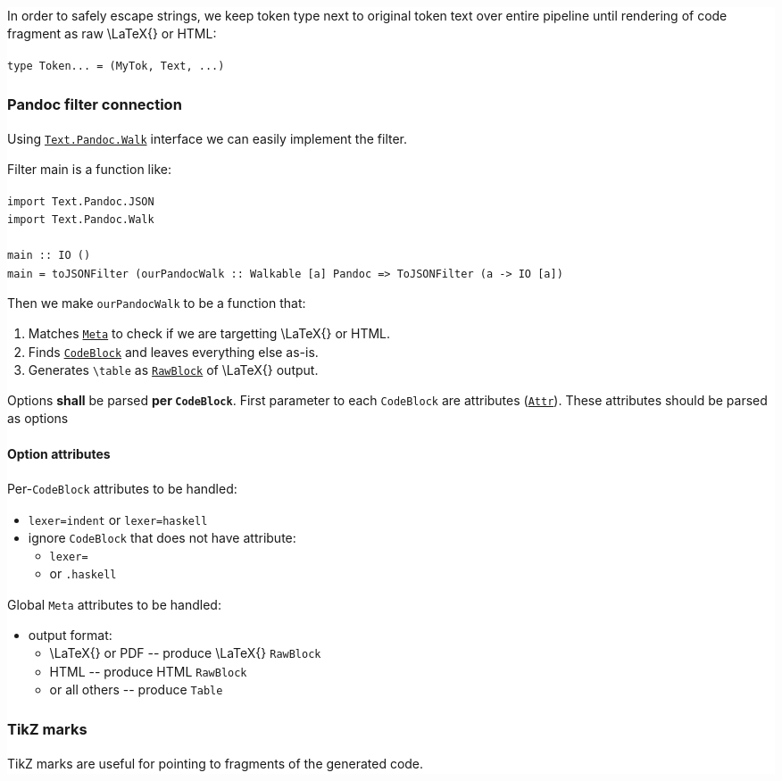 In order to safely escape strings, we keep token type
next to original token text over entire pipeline
until rendering of code fragment as raw \LaTeX{} or HTML:
```{.haskell}
type Token... = (MyTok, Text, ...)
```

### Pandoc filter connection

Using [`Text.Pandoc.Walk`](https://hackage.haskell.org/package/pandoc-types-1.20/docs/Text-Pandoc-Walk.html)
interface we can easily implement the filter.

Filter main is a function like:
```{.haskell}
import Text.Pandoc.JSON
import Text.Pandoc.Walk

main :: IO ()
main = toJSONFilter (ourPandocWalk :: Walkable [a] Pandoc => ToJSONFilter (a -> IO [a])
```

Then we make `ourPandocWalk` to be a function that:

1. Matches [`Meta`](https://hackage.haskell.org/package/pandoc-types-1.20/docs/Text-Pandoc-Definition.html#t:Meta)
to check if we are targetting \LaTeX{} or HTML.
2. Finds [`CodeBlock`](https://hackage.haskell.org/package/pandoc-types-1.20/docs/Text-Pandoc-Definition.html#t:Block) and leaves everything else as-is.
3. Generates `\table` as [`RawBlock`](https://hackage.haskell.org/package/pandoc-types-1.20/docs/Text-Pandoc-Definition.html#t:Block)
   of \LaTeX{} output.

Options **shall** be parsed **per `CodeBlock`**.
First parameter to each `CodeBlock` are attributes ([`Attr`](https://hackage.haskell.org/package/pandoc-types-1.20/docs/Text-Pandoc-Definition.html#t:Attr)).
These attributes should be parsed as options

#### Option attributes

Per-`CodeBlock` attributes to be handled:
* `lexer=indent` or `lexer=haskell`
* ignore `CodeBlock` that does not have attribute:
  - `lexer=`
  - or `.haskell`

Global `Meta` attributes to be handled:
* output format:
  - \LaTeX{} or PDF -- produce \LaTeX{} `RawBlock`
  - HTML -- produce HTML `RawBlock`
  - or all others -- produce `Table`

### TikZ marks

TikZ marks are useful for pointing to fragments of the generated code.
